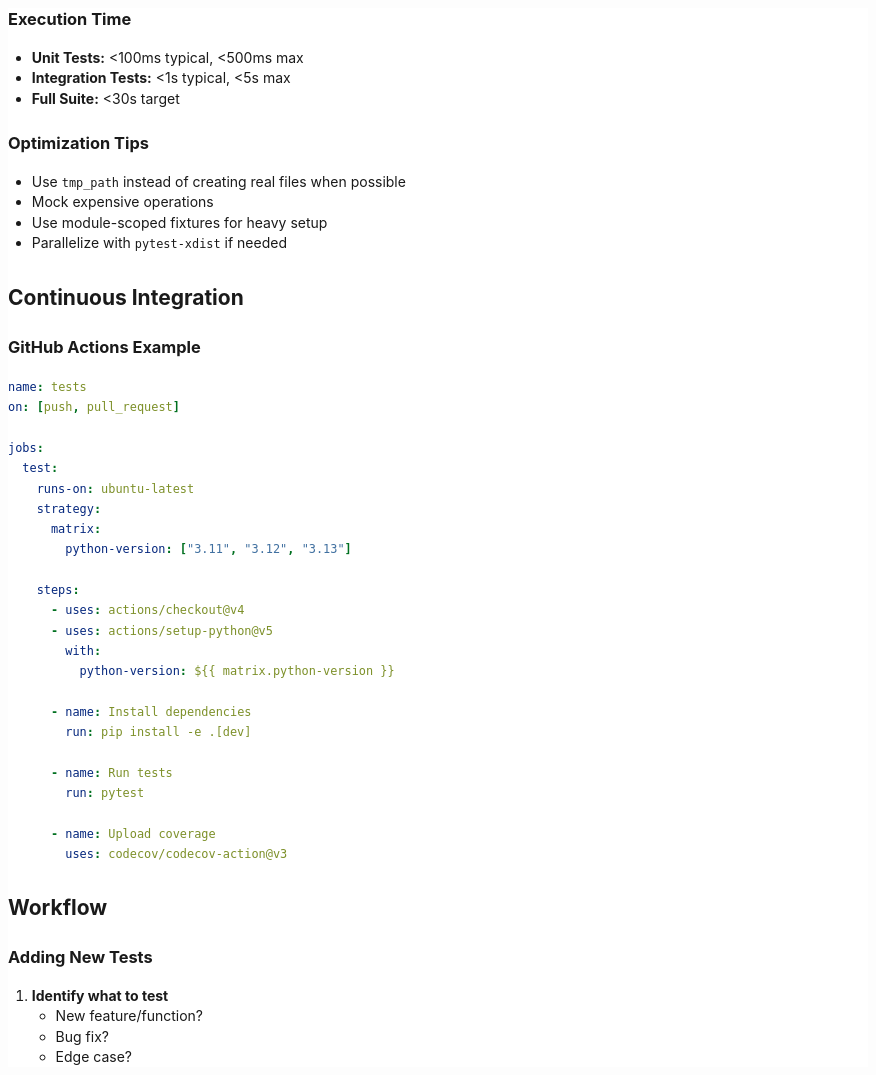 ### Execution Time
- **Unit Tests:** <100ms typical, <500ms max
- **Integration Tests:** <1s typical, <5s max
- **Full Suite:** <30s target

### Optimization Tips
- Use `tmp_path` instead of creating real files when possible
- Mock expensive operations
- Use module-scoped fixtures for heavy setup
- Parallelize with `pytest-xdist` if needed

## Continuous Integration

### GitHub Actions Example
```yaml
name: tests
on: [push, pull_request]

jobs:
  test:
    runs-on: ubuntu-latest
    strategy:
      matrix:
        python-version: ["3.11", "3.12", "3.13"]
    
    steps:
      - uses: actions/checkout@v4
      - uses: actions/setup-python@v5
        with:
          python-version: ${{ matrix.python-version }}
      
      - name: Install dependencies
        run: pip install -e .[dev]
      
      - name: Run tests
        run: pytest
      
      - name: Upload coverage
        uses: codecov/codecov-action@v3
```

## Workflow

### Adding New Tests

1. **Identify what to test**
   - New feature/function?
   - Bug fix?
   - Edge case?
